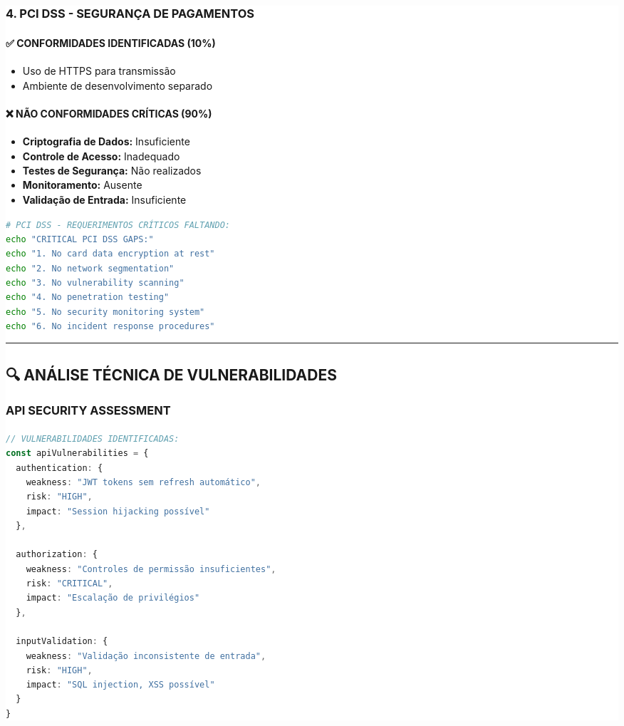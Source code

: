 ### 4. PCI DSS - SEGURANÇA DE PAGAMENTOS

#### ✅ CONFORMIDADES IDENTIFICADAS (10%)
- Uso de HTTPS para transmissão
- Ambiente de desenvolvimento separado

#### ❌ NÃO CONFORMIDADES CRÍTICAS (90%)
- **Criptografia de Dados:** Insuficiente
- **Controle de Acesso:** Inadequado
- **Testes de Segurança:** Não realizados
- **Monitoramento:** Ausente
- **Validação de Entrada:** Insuficiente

```bash
# PCI DSS - REQUERIMENTOS CRÍTICOS FALTANDO:
echo "CRITICAL PCI DSS GAPS:"
echo "1. No card data encryption at rest"
echo "2. No network segmentation"
echo "3. No vulnerability scanning"
echo "4. No penetration testing"
echo "5. No security monitoring system"
echo "6. No incident response procedures"
```

---

## 🔍 ANÁLISE TÉCNICA DE VULNERABILIDADES

### API SECURITY ASSESSMENT
```typescript
// VULNERABILIDADES IDENTIFICADAS:
const apiVulnerabilities = {
  authentication: {
    weakness: "JWT tokens sem refresh automático",
    risk: "HIGH",
    impact: "Session hijacking possível"
  },
  
  authorization: {
    weakness: "Controles de permissão insuficientes",
    risk: "CRITICAL",
    impact: "Escalação de privilégios"
  },
  
  inputValidation: {
    weakness: "Validação inconsistente de entrada",
    risk: "HIGH", 
    impact: "SQL injection, XSS possível"
  }
}
```
